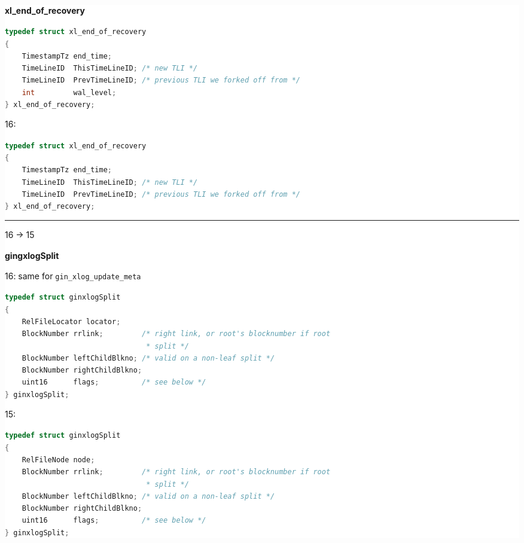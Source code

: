 **xl_end_of_recovery**

```c
typedef struct xl_end_of_recovery
{
	TimestampTz end_time;
	TimeLineID	ThisTimeLineID; /* new TLI */
	TimeLineID	PrevTimeLineID; /* previous TLI we forked off from */
	int			wal_level;
} xl_end_of_recovery;
```

16:

```c
typedef struct xl_end_of_recovery
{
	TimestampTz end_time;
	TimeLineID	ThisTimeLineID; /* new TLI */
	TimeLineID	PrevTimeLineID; /* previous TLI we forked off from */
} xl_end_of_recovery;
```

---

16 → 15

**gingxlogSplit**

16: same for `gin_xlog_update_meta`

```c
typedef struct ginxlogSplit
{
	RelFileLocator locator;
	BlockNumber rrlink;			/* right link, or root's blocknumber if root
								 * split */
	BlockNumber leftChildBlkno; /* valid on a non-leaf split */
	BlockNumber rightChildBlkno;
	uint16		flags;			/* see below */
} ginxlogSplit;
```

15:

```c
typedef struct ginxlogSplit
{
	RelFileNode node;
	BlockNumber rrlink;			/* right link, or root's blocknumber if root
								 * split */
	BlockNumber leftChildBlkno; /* valid on a non-leaf split */
	BlockNumber rightChildBlkno;
	uint16		flags;			/* see below */
} ginxlogSplit;
```
